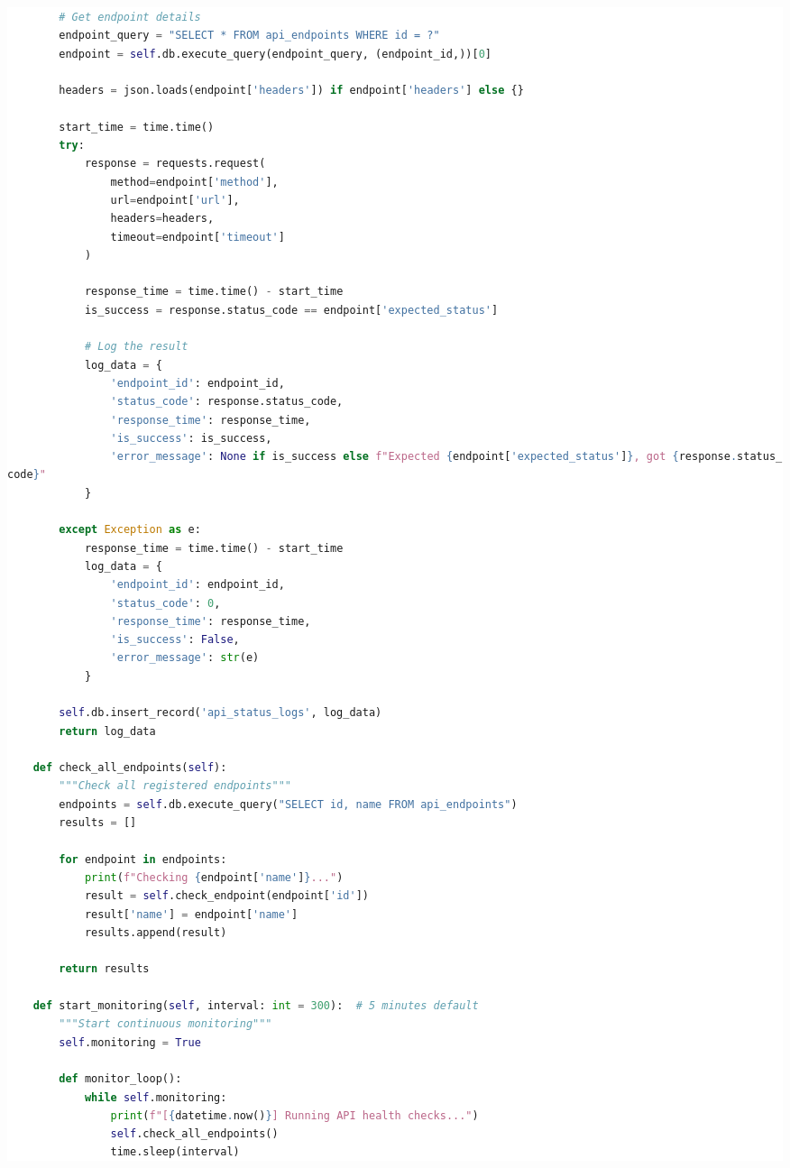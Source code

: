 ```python
        # Get endpoint details
        endpoint_query = "SELECT * FROM api_endpoints WHERE id = ?"
        endpoint = self.db.execute_query(endpoint_query, (endpoint_id,))[0]
        
        headers = json.loads(endpoint['headers']) if endpoint['headers'] else {}
        
        start_time = time.time()
        try:
            response = requests.request(
                method=endpoint['method'],
                url=endpoint['url'],
                headers=headers,
                timeout=endpoint['timeout']
            )
            
            response_time = time.time() - start_time
            is_success = response.status_code == endpoint['expected_status']
            
            # Log the result
            log_data = {
                'endpoint_id': endpoint_id,
                'status_code': response.status_code,
                'response_time': response_time,
                'is_success': is_success,
                'error_message': None if is_success else f"Expected {endpoint['expected_status']}, got {response.status_code}"
            }
            
        except Exception as e:
            response_time = time.time() - start_time
            log_data = {
                'endpoint_id': endpoint_id,
                'status_code': 0,
                'response_time': response_time,
                'is_success': False,
                'error_message': str(e)
            }
        
        self.db.insert_record('api_status_logs', log_data)
        return log_data
    
    def check_all_endpoints(self):
        """Check all registered endpoints"""
        endpoints = self.db.execute_query("SELECT id, name FROM api_endpoints")
        results = []
        
        for endpoint in endpoints:
            print(f"Checking {endpoint['name']}...")
            result = self.check_endpoint(endpoint['id'])
            result['name'] = endpoint['name']
            results.append(result)
        
        return results
    
    def start_monitoring(self, interval: int = 300):  # 5 minutes default
        """Start continuous monitoring"""
        self.monitoring = True
        
        def monitor_loop():
            while self.monitoring:
                print(f"[{datetime.now()}] Running API health checks...")
                self.check_all_endpoints()
                time.sleep(interval)
```